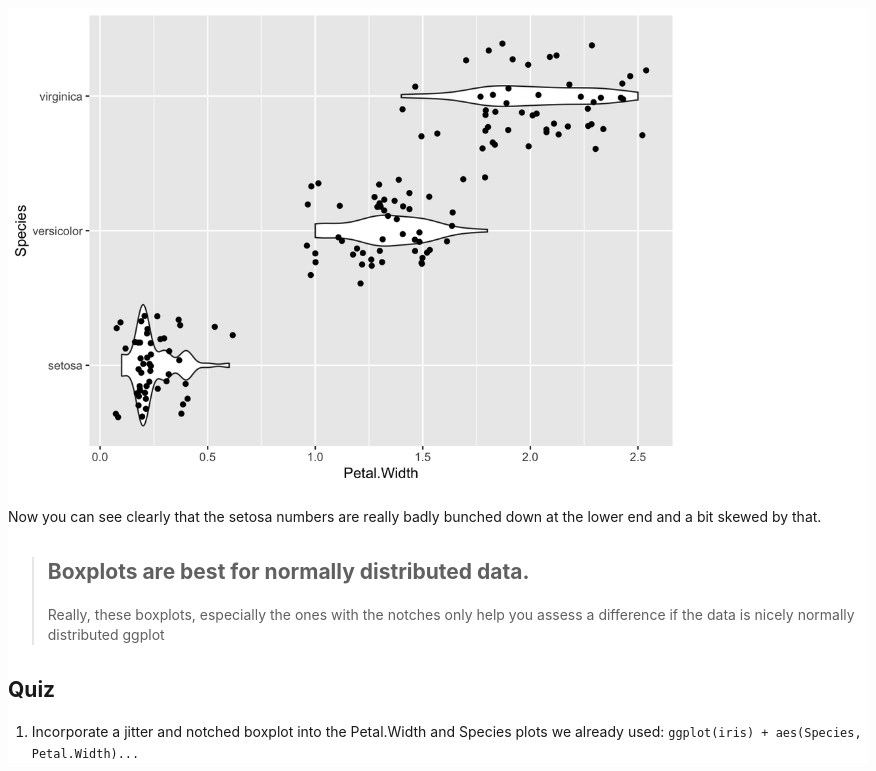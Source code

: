 <img src="04-geoms_files/figure-html/unnamed-chunk-19-1.png" width="672" />

Now you can see clearly that the setosa numbers are really badly bunched down at the lower end and a bit skewed by that. 

> ## Boxplots are best for normally distributed data. 
> Really, these boxplots, especially the ones with the notches only help you assess a difference if the data is nicely normally distributed
> ggplot
> 

## Quiz
1. Incorporate a jitter and notched boxplot into the Petal.Width and Species plots we already used: `ggplot(iris) + aes(Species,Petal.Width)...`
